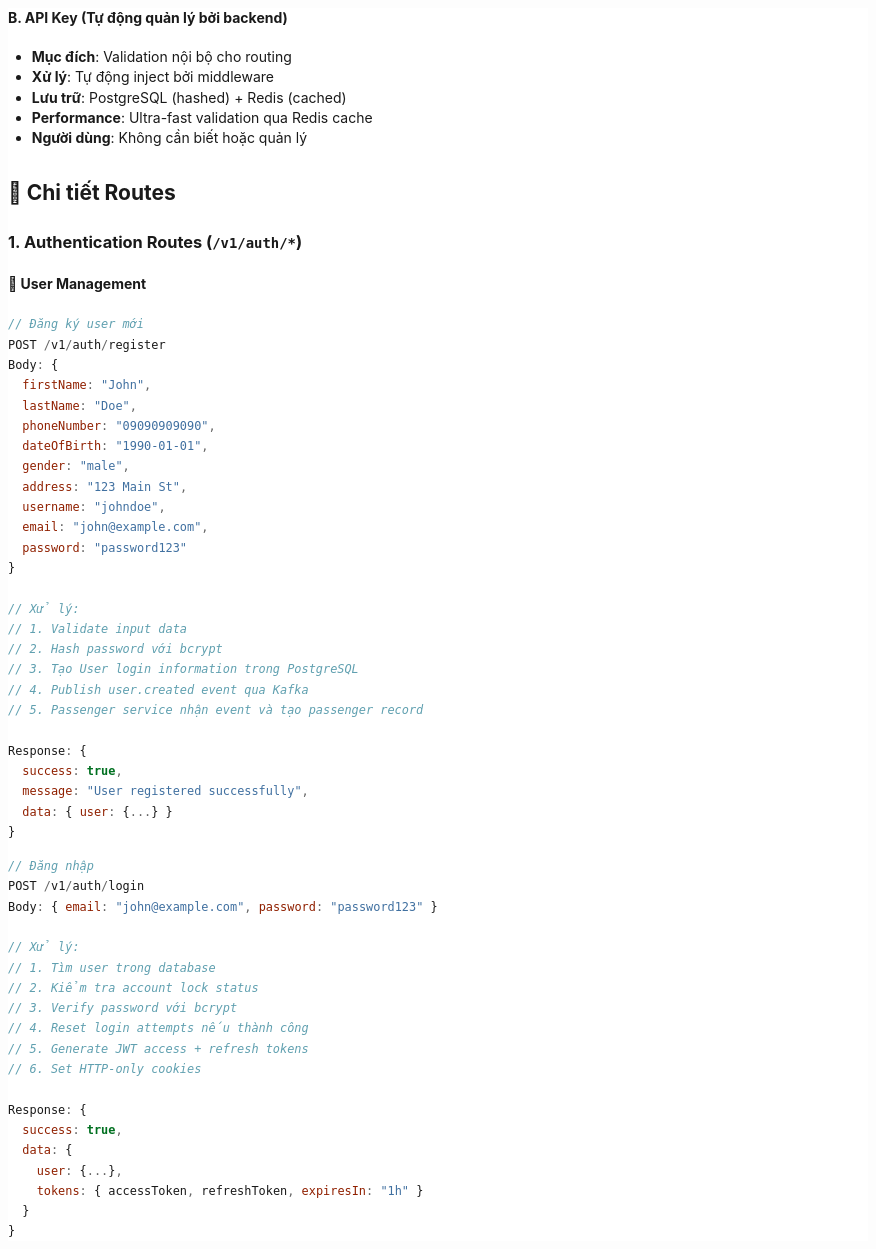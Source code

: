 #### B. API Key (Tự động quản lý bởi backend)
- **Mục đích**: Validation nội bộ cho routing
- **Xử lý**: Tự động inject bởi middleware
- **Lưu trữ**: PostgreSQL (hashed) + Redis (cached)
- **Performance**: Ultra-fast validation qua Redis cache
- **Người dùng**: Không cần biết hoặc quản lý

## 🎯 Chi tiết Routes

### 1. Authentication Routes (`/v1/auth/*`)

#### 🔐 User Management

```javascript
// Đăng ký user mới
POST /v1/auth/register
Body: {
  firstName: "John",
  lastName: "Doe", 
  phoneNumber: "09090909090",
  dateOfBirth: "1990-01-01",
  gender: "male",
  address: "123 Main St",
  username: "johndoe",
  email: "john@example.com", 
  password: "password123"
}

// Xử lý:
// 1. Validate input data
// 2. Hash password với bcrypt
// 3. Tạo User login information trong PostgreSQL
// 4. Publish user.created event qua Kafka
// 5. Passenger service nhận event và tạo passenger record

Response: {
  success: true,
  message: "User registered successfully", 
  data: { user: {...} }
}
```

```javascript
// Đăng nhập
POST /v1/auth/login
Body: { email: "john@example.com", password: "password123" }

// Xử lý:
// 1. Tìm user trong database
// 2. Kiểm tra account lock status
// 3. Verify password với bcrypt  
// 4. Reset login attempts nếu thành công
// 5. Generate JWT access + refresh tokens
// 6. Set HTTP-only cookies

Response: {
  success: true,
  data: {
    user: {...},
    tokens: { accessToken, refreshToken, expiresIn: "1h" }
  }
}
```
